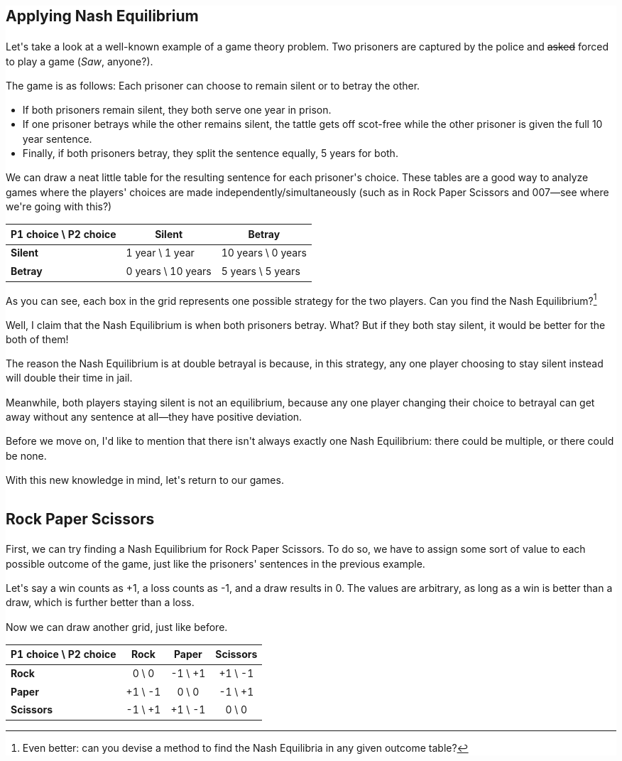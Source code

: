 ## Applying Nash Equilibrium

Let's take a look at a well-known example of a game theory problem. Two prisoners are captured by the police and ~~asked~~ forced to play a game (*Saw*, anyone?). 

The game is as follows: Each prisoner can choose to remain silent or to betray the other. 

- If both prisoners remain silent, they both serve one year in prison. 
- If one prisoner betrays while the other remains silent, the tattle gets off scot-free while the other prisoner is given the full 10 year sentence. 
- Finally, if both prisoners betray, they split the sentence equally, 5 years for both. 

We can draw a neat little table for the resulting sentence for each prisoner's choice. These tables are a good way to analyze games where the players' choices are made independently/simultaneously (such as in Rock Paper Scissors and 007—see where we're going with this?)

| P1 choice \ P2 choice | Silent | Betray |
|-|-|-|
|**Silent**|1 year \ 1 year| 10 years \ 0 years|
|**Betray**|0 years \ 10 years | 5 years \ 5 years|

As you can see, each box in the grid represents one possible strategy for the two players. Can you find the Nash Equilibrium?[^1]

Well, I claim that the Nash Equilibrium is when both prisoners betray. What? But if they both stay silent, it would be better for the both of them! 

The reason the Nash Equilibrium is at double betrayal is because, in this strategy, any one player choosing to stay silent instead will double their time in jail. 

Meanwhile, both players staying silent is not an equilibrium, because any one player changing their choice to betrayal can get away without any sentence at all—they have positive deviation. 

Before we move on, I'd like to mention that there isn't always exactly one Nash Equilibrium: there could be multiple, or there could be none. 

With this new knowledge in mind, let's return to our games.

[^1]: Even better: can you devise a method to find the Nash Equilibria in any given outcome table?

## Rock Paper Scissors

First, we can try finding a Nash Equilibrium for Rock Paper Scissors. To do so, we have to assign some sort of value to each possible outcome of the game, just like the prisoners' sentences in the previous example. 

Let's say a win counts as +1, a loss counts as -1, and a draw results in 0. The values are arbitrary, as long as a win is better than a draw, which is further better than a loss. 

Now we can draw another grid, just like before. 

| P1 choice \ P2 choice | Rock | Paper | Scissors |
|-|:-:|:-:|:-:|
|**Rock**|0 \ 0| -1 \ +1| +1 \ -1|
|**Paper**| +1 \ -1|0 \ 0| -1 \ +1|
|**Scissors**| -1 \ +1| +1 \ -1| 0 \ 0|
